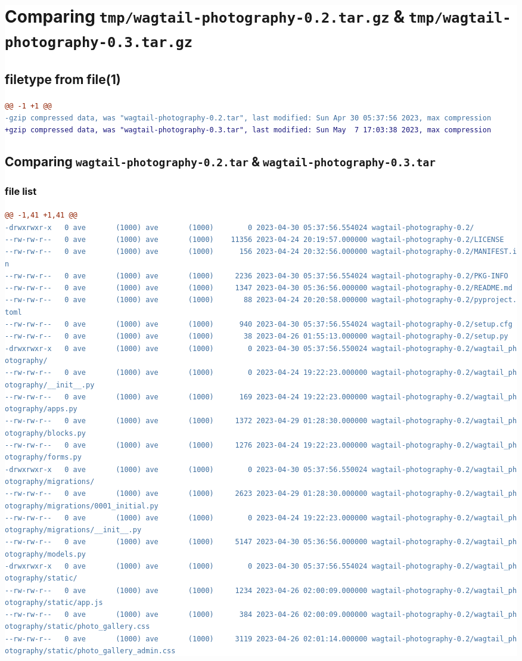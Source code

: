 # Comparing `tmp/wagtail-photography-0.2.tar.gz` & `tmp/wagtail-photography-0.3.tar.gz`

## filetype from file(1)

```diff
@@ -1 +1 @@
-gzip compressed data, was "wagtail-photography-0.2.tar", last modified: Sun Apr 30 05:37:56 2023, max compression
+gzip compressed data, was "wagtail-photography-0.3.tar", last modified: Sun May  7 17:03:38 2023, max compression
```

## Comparing `wagtail-photography-0.2.tar` & `wagtail-photography-0.3.tar`

### file list

```diff
@@ -1,41 +1,41 @@
-drwxrwxr-x   0 ave       (1000) ave       (1000)        0 2023-04-30 05:37:56.554024 wagtail-photography-0.2/
--rw-rw-r--   0 ave       (1000) ave       (1000)    11356 2023-04-24 20:19:57.000000 wagtail-photography-0.2/LICENSE
--rw-rw-r--   0 ave       (1000) ave       (1000)      156 2023-04-24 20:32:56.000000 wagtail-photography-0.2/MANIFEST.in
--rw-rw-r--   0 ave       (1000) ave       (1000)     2236 2023-04-30 05:37:56.554024 wagtail-photography-0.2/PKG-INFO
--rw-rw-r--   0 ave       (1000) ave       (1000)     1347 2023-04-30 05:36:56.000000 wagtail-photography-0.2/README.md
--rw-rw-r--   0 ave       (1000) ave       (1000)       88 2023-04-24 20:20:58.000000 wagtail-photography-0.2/pyproject.toml
--rw-rw-r--   0 ave       (1000) ave       (1000)      940 2023-04-30 05:37:56.554024 wagtail-photography-0.2/setup.cfg
--rw-rw-r--   0 ave       (1000) ave       (1000)       38 2023-04-26 01:55:13.000000 wagtail-photography-0.2/setup.py
-drwxrwxr-x   0 ave       (1000) ave       (1000)        0 2023-04-30 05:37:56.550024 wagtail-photography-0.2/wagtail_photography/
--rw-rw-r--   0 ave       (1000) ave       (1000)        0 2023-04-24 19:22:23.000000 wagtail-photography-0.2/wagtail_photography/__init__.py
--rw-rw-r--   0 ave       (1000) ave       (1000)      169 2023-04-24 19:22:23.000000 wagtail-photography-0.2/wagtail_photography/apps.py
--rw-rw-r--   0 ave       (1000) ave       (1000)     1372 2023-04-29 01:28:30.000000 wagtail-photography-0.2/wagtail_photography/blocks.py
--rw-rw-r--   0 ave       (1000) ave       (1000)     1276 2023-04-24 19:22:23.000000 wagtail-photography-0.2/wagtail_photography/forms.py
-drwxrwxr-x   0 ave       (1000) ave       (1000)        0 2023-04-30 05:37:56.550024 wagtail-photography-0.2/wagtail_photography/migrations/
--rw-rw-r--   0 ave       (1000) ave       (1000)     2623 2023-04-29 01:28:30.000000 wagtail-photography-0.2/wagtail_photography/migrations/0001_initial.py
--rw-rw-r--   0 ave       (1000) ave       (1000)        0 2023-04-24 19:22:23.000000 wagtail-photography-0.2/wagtail_photography/migrations/__init__.py
--rw-rw-r--   0 ave       (1000) ave       (1000)     5147 2023-04-30 05:36:56.000000 wagtail-photography-0.2/wagtail_photography/models.py
-drwxrwxr-x   0 ave       (1000) ave       (1000)        0 2023-04-30 05:37:56.554024 wagtail-photography-0.2/wagtail_photography/static/
--rw-rw-r--   0 ave       (1000) ave       (1000)     1234 2023-04-26 02:00:09.000000 wagtail-photography-0.2/wagtail_photography/static/app.js
--rw-rw-r--   0 ave       (1000) ave       (1000)      384 2023-04-26 02:00:09.000000 wagtail-photography-0.2/wagtail_photography/static/photo_gallery.css
--rw-rw-r--   0 ave       (1000) ave       (1000)     3119 2023-04-26 02:01:14.000000 wagtail-photography-0.2/wagtail_photography/static/photo_gallery_admin.css
```